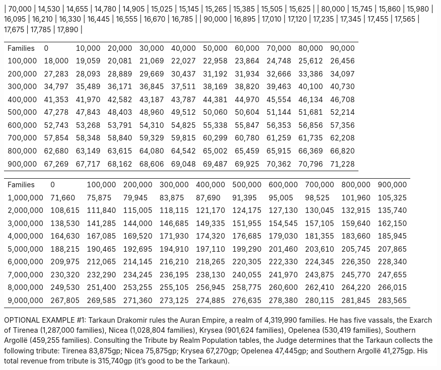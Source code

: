 | 70,000 | 14,530 | 14,655 | 14,780 | 14,905 | 15,025 | 15,145 | 15,265 | 15,385 | 15,505 | 15,625 |
| 80,000 | 15,745 | 15,860 | 15,980 | 16,095 | 16,210 | 16,330 | 16,445 | 16,555 | 16,670 | 16,785 |
| 90,000 | 16,895 | 17,010 | 17,120 | 17,235 | 17,345 | 17,455 | 17,565 | 17,675 | 17,785 | 17,890 |

|  |  |  |  |  |  |  |  |  |  |  |
| --- | --- | --- | --- | --- | --- | --- | --- | --- | --- | --- |
| Families | 0 | 10,000 | 20,000 | 30,000 | 40,000 | 50,000 | 60,000 | 70,000 | 80,000 | 90,000 |
| 100,000 | 18,000 | 19,059 | 20,081 | 21,069 | 22,027 | 22,958 | 23,864 | 24,748 | 25,612 | 26,456 |
| 200,000 | 27,283 | 28,093 | 28,889 | 29,669 | 30,437 | 31,192 | 31,934 | 32,666 | 33,386 | 34,097 |
| 300,000 | 34,797 | 35,489 | 36,171 | 36,845 | 37,511 | 38,169 | 38,820 | 39,463 | 40,100 | 40,730 |
| 400,000 | 41,353 | 41,970 | 42,582 | 43,187 | 43,787 | 44,381 | 44,970 | 45,554 | 46,134 | 46,708 |
| 500,000 | 47,278 | 47,843 | 48,403 | 48,960 | 49,512 | 50,060 | 50,604 | 51,144 | 51,681 | 52,214 |
| 600,000 | 52,743 | 53,268 | 53,791 | 54,310 | 54,825 | 55,338 | 55,847 | 56,353 | 56,856 | 57,356 |
| 700,000 | 57,854 | 58,348 | 58,840 | 59,329 | 59,815 | 60,299 | 60,780 | 61,259 | 61,735 | 62,208 |
| 800,000 | 62,680 | 63,149 | 63,615 | 64,080 | 64,542 | 65,002 | 65,459 | 65,915 | 66,369 | 66,820 |
| 900,000 | 67,269 | 67,717 | 68,162 | 68,606 | 69,048 | 69,487 | 69,925 | 70,362 | 70,796 | 71,228 |

|  |  |  |  |  |  |  |  |  |  |  |
| --- | --- | --- | --- | --- | --- | --- | --- | --- | --- | --- |
| Families | 0 | 100,000 | 200,000 | 300,000 | 400,000 | 500,000 | 600,000 | 700,000 | 800,000 | 900,000 |
| 1,000,000 | 71,660 | 75,875 | 79,945 | 83,875 | 87,690 | 91,395 | 95,005 | 98,525 | 101,960 | 105,325 |
| 2,000,000 | 108,615 | 111,840 | 115,005 | 118,115 | 121,170 | 124,175 | 127,130 | 130,045 | 132,915 | 135,740 |
| 3,000,000 | 138,530 | 141,285 | 144,000 | 146,685 | 149,335 | 151,955 | 154,545 | 157,105 | 159,640 | 162,150 |
| 4,000,000 | 164,630 | 167,085 | 169,520 | 171,930 | 174,320 | 176,685 | 179,030 | 181,355 | 183,660 | 185,945 |
| 5,000,000 | 188,215 | 190,465 | 192,695 | 194,910 | 197,110 | 199,290 | 201,460 | 203,610 | 205,745 | 207,865 |
| 6,000,000 | 209,975 | 212,065 | 214,145 | 216,210 | 218,265 | 220,305 | 222,330 | 224,345 | 226,350 | 228,340 |
| 7,000,000 | 230,320 | 232,290 | 234,245 | 236,195 | 238,130 | 240,055 | 241,970 | 243,875 | 245,770 | 247,655 |
| 8,000,000 | 249,530 | 251,400 | 253,255 | 255,105 | 256,945 | 258,775 | 260,600 | 262,410 | 264,220 | 266,015 |
| 9,000,000 | 267,805 | 269,585 | 271,360 | 273,125 | 274,885 | 276,635 | 278,380 | 280,115 | 281,845 | 283,565 |

OPTIONAL EXAMPLE #1: Tarkaun Drakomir rules the Auran Empire, a realm of 4,319,990 families. He has five vassals, the Exarch of Tirenea (1,287,000 families), Nicea (1,028,804 families), Krysea (901,624 families), Opelenea (530,419 families), Southern Argollë (459,255 families). Consulting the Tribute by Realm Population tables, the Judge determines that the Tarkaun collects the following tribute: Tirenea 83,875gp; Nicea 75,875gp; Krysea 67,270gp; Opelenea 47,445gp; and Southern Argollë 41,275gp. His total revenue from tribute is 315,740gp (it’s good to be the Tarkaun).
